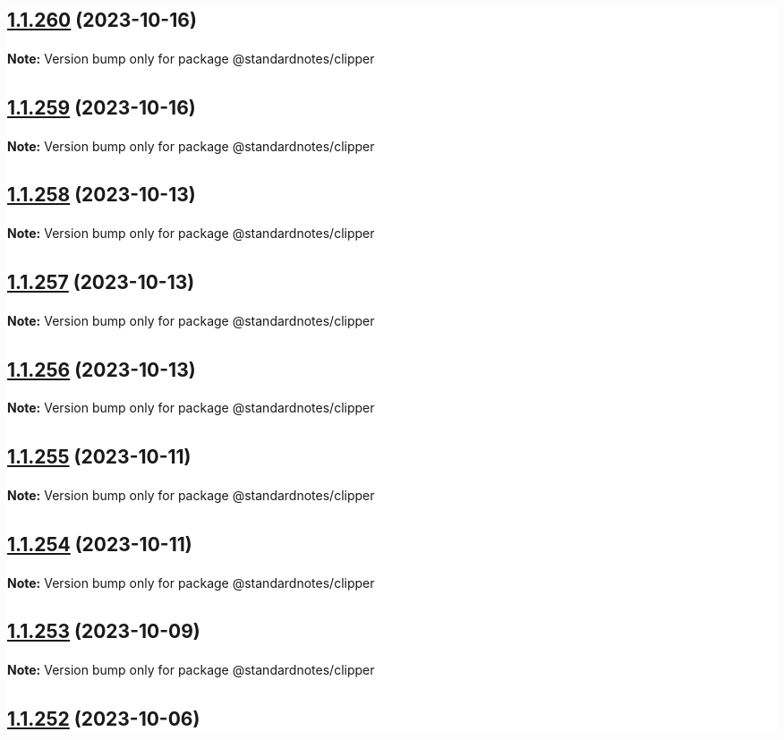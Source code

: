 ## [1.1.260](https://github.com/standardnotes/app/compare/@standardnotes/clipper@1.1.259...@standardnotes/clipper@1.1.260) (2023-10-16)

**Note:** Version bump only for package @standardnotes/clipper

## [1.1.259](https://github.com/standardnotes/app/compare/@standardnotes/clipper@1.1.258...@standardnotes/clipper@1.1.259) (2023-10-16)

**Note:** Version bump only for package @standardnotes/clipper

## [1.1.258](https://github.com/standardnotes/app/compare/@standardnotes/clipper@1.1.257...@standardnotes/clipper@1.1.258) (2023-10-13)

**Note:** Version bump only for package @standardnotes/clipper

## [1.1.257](https://github.com/standardnotes/app/compare/@standardnotes/clipper@1.1.256...@standardnotes/clipper@1.1.257) (2023-10-13)

**Note:** Version bump only for package @standardnotes/clipper

## [1.1.256](https://github.com/standardnotes/app/compare/@standardnotes/clipper@1.1.255...@standardnotes/clipper@1.1.256) (2023-10-13)

**Note:** Version bump only for package @standardnotes/clipper

## [1.1.255](https://github.com/standardnotes/app/compare/@standardnotes/clipper@1.1.254...@standardnotes/clipper@1.1.255) (2023-10-11)

**Note:** Version bump only for package @standardnotes/clipper

## [1.1.254](https://github.com/standardnotes/app/compare/@standardnotes/clipper@1.1.253...@standardnotes/clipper@1.1.254) (2023-10-11)

**Note:** Version bump only for package @standardnotes/clipper

## [1.1.253](https://github.com/standardnotes/app/compare/@standardnotes/clipper@1.1.252...@standardnotes/clipper@1.1.253) (2023-10-09)

**Note:** Version bump only for package @standardnotes/clipper

## [1.1.252](https://github.com/standardnotes/app/compare/@standardnotes/clipper@1.1.251...@standardnotes/clipper@1.1.252) (2023-10-06)
